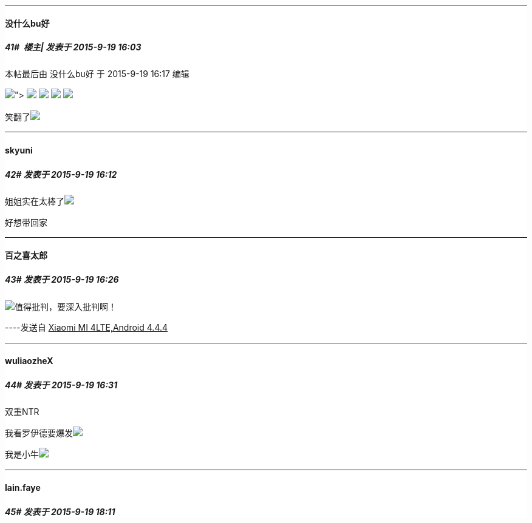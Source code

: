 
*****

####  没什么bu好  
##### 41#         楼主| 发表于 2015-9-19 16:03

 本帖最后由 没什么bu好 于 2015-9-19 16:17 编辑 

<img src="http://ww4.sinaimg.cn/large/6c33508agw1ew7tifxabgj20m80wbgq2.jpg" referrerpolicy="no-referrer">">
<img src="http://ww3.sinaimg.cn/large/6c33508agw1ew7ti2kmzzj20m80wb42l.jpg" referrerpolicy="no-referrer">
<img src="http://ww4.sinaimg.cn/large/6c33508agw1ew7tiazhh6j20m80wbwip.jpg" referrerpolicy="no-referrer">
<img src="http://ww1.sinaimg.cn/large/6c33508agw1ew7tikq1b4j20m80wbdkh.jpg" referrerpolicy="no-referrer">
<img src="http://ww3.sinaimg.cn/large/6c33508agw1ew7tipj2qbj20m80wbq7q.jpg" referrerpolicy="no-referrer">

笑翻了<img src="https://static.saraba1st.com/image/smiley/face/154.gif" referrerpolicy="no-referrer"> 

*****

####  skyuni  
##### 42#       发表于 2015-9-19 16:12

姐姐实在太棒了<img src="https://static.saraba1st.com/image/smiley/face/34.gif" referrerpolicy="no-referrer">

好想带回家

*****

####  百之喜太郎  
##### 43#       发表于 2015-9-19 16:26

<img src="https://static.saraba1st.com/image/smiley/face/91.gif" referrerpolicy="no-referrer">值得批判，要深入批判啊！

----发送自 [Xiaomi MI 4LTE,Android 4.4.4](http://stage1.5j4m.com/?1.17)

*****

####  wuliaozheX  
##### 44#       发表于 2015-9-19 16:31

双重NTR

我看罗伊德要爆发<img src="http://images.dmzj.com/m/%E9%AD%94%E5%A5%B3%E7%9A%84%E4%BB%86%E4%BA%BA%E5%92%8C%E9%AD%94%E7%8E%8B%E7%9A%84%E8%A7%92/%E7%AC%AC18%E8%AF%9D/01.jpg" referrerpolicy="no-referrer">

我是小牛<img src="https://static.saraba1st.com/image/smiley/face/161.jpg" referrerpolicy="no-referrer">

*****

####  lain.faye  
##### 45#       发表于 2015-9-19 18:11
